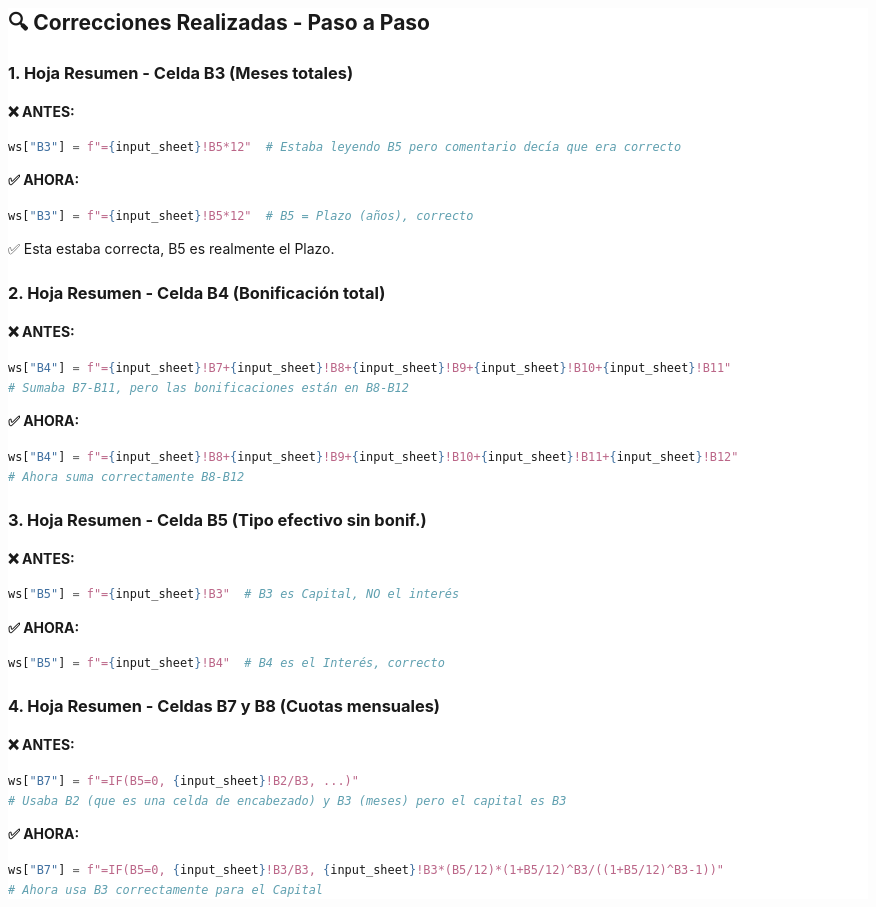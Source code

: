 ## 🔍 Correcciones Realizadas - Paso a Paso

### 1. **Hoja Resumen - Celda B3 (Meses totales)**

**❌ ANTES:**
```python
ws["B3"] = f"={input_sheet}!B5*12"  # Estaba leyendo B5 pero comentario decía que era correcto
```

**✅ AHORA:**
```python
ws["B3"] = f"={input_sheet}!B5*12"  # B5 = Plazo (años), correcto
```
✅ Esta estaba correcta, B5 es realmente el Plazo.

### 2. **Hoja Resumen - Celda B4 (Bonificación total)**

**❌ ANTES:**
```python
ws["B4"] = f"={input_sheet}!B7+{input_sheet}!B8+{input_sheet}!B9+{input_sheet}!B10+{input_sheet}!B11"
# Sumaba B7-B11, pero las bonificaciones están en B8-B12
```

**✅ AHORA:**
```python
ws["B4"] = f"={input_sheet}!B8+{input_sheet}!B9+{input_sheet}!B10+{input_sheet}!B11+{input_sheet}!B12"
# Ahora suma correctamente B8-B12
```

### 3. **Hoja Resumen - Celda B5 (Tipo efectivo sin bonif.)**

**❌ ANTES:**
```python
ws["B5"] = f"={input_sheet}!B3"  # B3 es Capital, NO el interés
```

**✅ AHORA:**
```python
ws["B5"] = f"={input_sheet}!B4"  # B4 es el Interés, correcto
```

### 4. **Hoja Resumen - Celdas B7 y B8 (Cuotas mensuales)**

**❌ ANTES:**
```python
ws["B7"] = f"=IF(B5=0, {input_sheet}!B2/B3, ...)"
# Usaba B2 (que es una celda de encabezado) y B3 (meses) pero el capital es B3
```

**✅ AHORA:**
```python
ws["B7"] = f"=IF(B5=0, {input_sheet}!B3/B3, {input_sheet}!B3*(B5/12)*(1+B5/12)^B3/((1+B5/12)^B3-1))"
# Ahora usa B3 correctamente para el Capital
```
